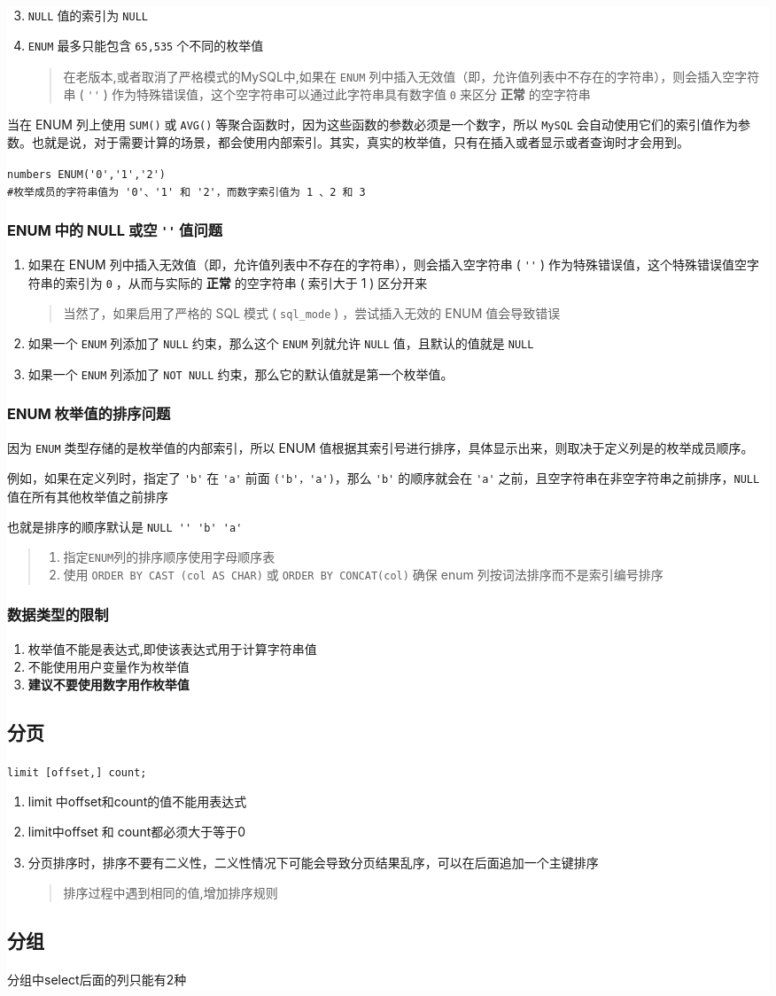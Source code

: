 3.  `NULL` 值的索引为 `NULL`

4. `ENUM` 最多只能包含 `65,535` 个不同的枚举值

   > 在老版本,或者取消了严格模式的MySQL中,如果在 `ENUM` 列中插入无效值（即，允许值列表中不存在的字符串），则会插入空字符串 ( `''` ) 作为特殊错误值，这个空字符串可以通过此字符串具有数字值 `0` 来区分 **正常** 的空字符串

当在 ENUM 列上使用 `SUM()` 或 `AVG()` 等聚合函数时，因为这些函数的参数必须是一个数字，所以 `MySQL` 会自动使用它们的索引值作为参数。也就是说，对于需要计算的场景，都会使用内部索引。其实，真实的枚举值，只有在插入或者显示或者查询时才会用到。

```mysql
numbers ENUM('0','1','2')
#枚举成员的字符串值为 '0'、'1' 和 '2'，而数字索引值为 1 、2 和 3
```

### ENUM 中的 NULL 或空 `''` 值问题

1. 如果在 ENUM 列中插入无效值（即，允许值列表中不存在的字符串），则会插入空字符串 ( `''` ) 作为特殊错误值，这个特殊错误值空字符串的索引为 `0` ，从而与实际的 **正常** 的空字符串 ( 索引大于 1 ) 区分开来

   >当然了，如果启用了严格的 SQL 模式 ( `sql_mode` ) ，尝试插入无效的 ENUM 值会导致错误

2. 如果一个 `ENUM` 列添加了 `NULL` 约束，那么这个 `ENUM` 列就允许 `NULL` 值，且默认的值就是 `NULL`
3. 如果一个 `ENUM` 列添加了 `NOT NULL` 约束，那么它的默认值就是第一个枚举值。

### ENUM 枚举值的排序问题

因为 `ENUM` 类型存储的是枚举值的内部索引，所以 ENUM 值根据其索引号进行排序，具体显示出来，则取决于定义列是的枚举成员顺序。

例如，如果在定义列时，指定了 `'b'` 在 `'a'` 前面 `('b'，'a')`，那么 `'b'` 的顺序就会在 `'a'` 之前，且空字符串在非空字符串之前排序，`NULL` 值在所有其他枚举值之前排序

也就是排序的顺序默认是 `NULL '' 'b' 'a'`

> 1. 指定`ENUM`列的排序顺序使用字母顺序表
> 2. 使用 `ORDER BY CAST (col AS CHAR)` 或 `ORDER BY CONCAT(col)` 确保 enum 列按词法排序而不是索引编号排序

### 数据类型的限制

1. 枚举值不能是表达式,即使该表达式用于计算字符串值
2. 不能使用用户变量作为枚举值
3. **建议不要使用数字用作枚举值**

## 分页

`limit [offset,] count;`

1. limit 中offset和count的值不能用表达式

2. limit中offset 和 count都必须大于等于0

3. 分页排序时，排序不要有二义性，二义性情况下可能会导致分页结果乱序，可以在后面追加一个主键排序

   > 排序过程中遇到相同的值,增加排序规则

## 分组

分组中select后面的列只能有2种
